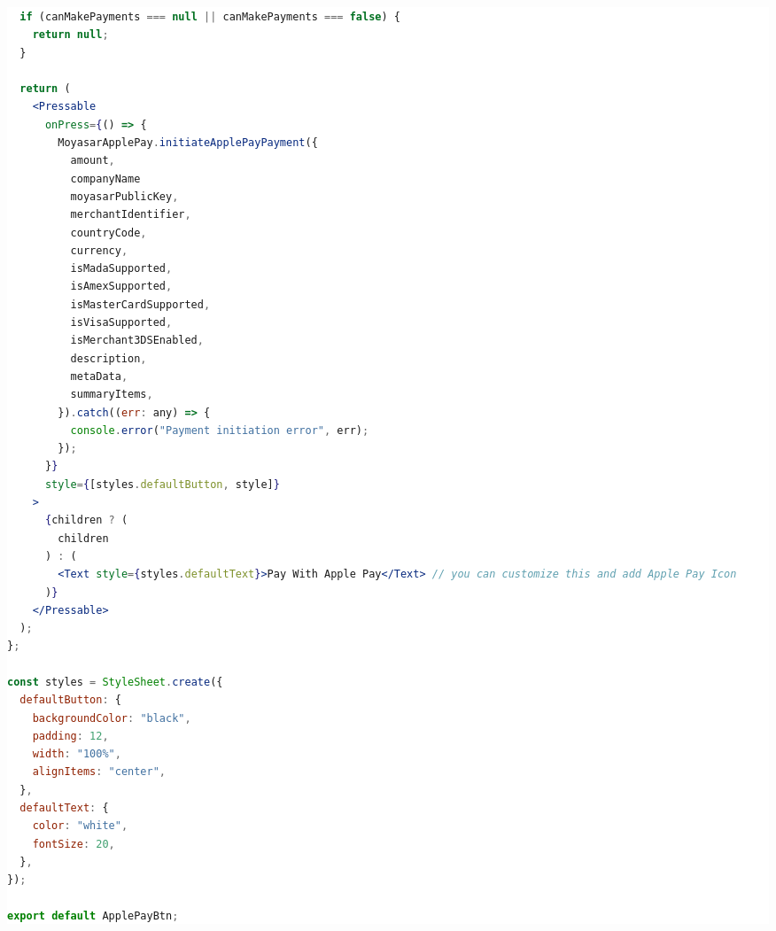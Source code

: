 ```jsx
  if (canMakePayments === null || canMakePayments === false) {
    return null;
  }

  return (
    <Pressable
      onPress={() => {
        MoyasarApplePay.initiateApplePayPayment({
          amount,
          companyName
          moyasarPublicKey,
          merchantIdentifier,
          countryCode,
          currency,
          isMadaSupported,
          isAmexSupported,
          isMasterCardSupported,
          isVisaSupported,
          isMerchant3DSEnabled,
          description,
          metaData,
          summaryItems,
        }).catch((err: any) => {
          console.error("Payment initiation error", err);
        });
      }}
      style={[styles.defaultButton, style]}
    >
      {children ? (
        children
      ) : (
        <Text style={styles.defaultText}>Pay With Apple Pay</Text> // you can customize this and add Apple Pay Icon
      )}
    </Pressable>
  );
};

const styles = StyleSheet.create({
  defaultButton: {
    backgroundColor: "black",
    padding: 12,
    width: "100%",
    alignItems: "center",
  },
  defaultText: {
    color: "white",
    fontSize: 20,
  },
});

export default ApplePayBtn;
```
